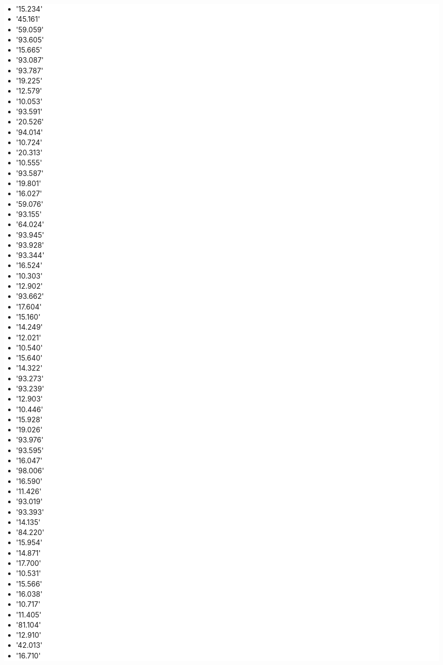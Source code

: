   - '15.234'
  - '45.161'
  - '59.059'
  - '93.605'
  - '15.665'
  - '93.087'
  - '93.787'
  - '19.225'
  - '12.579'
  - '10.053'
  - '93.591'
  - '20.526'
  - '94.014'
  - '10.724'
  - '20.313'
  - '10.555'
  - '93.587'
  - '19.801'
  - '16.027'
  - '59.076'
  - '93.155'
  - '64.024'
  - '93.945'
  - '93.928'
  - '93.344'
  - '16.524'
  - '10.303'
  - '12.902'
  - '93.662'
  - '17.604'
  - '15.160'
  - '14.249'
  - '12.021'
  - '10.540'
  - '15.640'
  - '14.322'
  - '93.273'
  - '93.239'
  - '12.903'
  - '10.446'
  - '15.928'
  - '19.026'
  - '93.976'
  - '93.595'
  - '16.047'
  - '98.006'
  - '16.590'
  - '11.426'
  - '93.019'
  - '93.393'
  - '14.135'
  - '84.220'
  - '15.954'
  - '14.871'
  - '17.700'
  - '10.531'
  - '15.566'
  - '16.038'
  - '10.717'
  - '11.405'
  - '81.104'
  - '12.910'
  - '42.013'
  - '16.710'